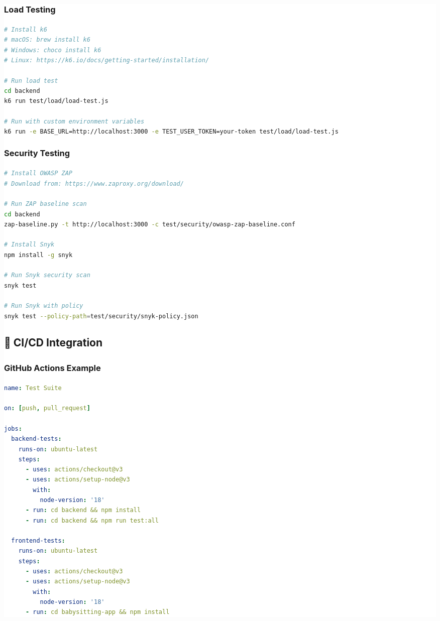 ### Load Testing

```bash
# Install k6
# macOS: brew install k6
# Windows: choco install k6
# Linux: https://k6.io/docs/getting-started/installation/

# Run load test
cd backend
k6 run test/load/load-test.js

# Run with custom environment variables
k6 run -e BASE_URL=http://localhost:3000 -e TEST_USER_TOKEN=your-token test/load/load-test.js
```

### Security Testing

```bash
# Install OWASP ZAP
# Download from: https://www.zaproxy.org/download/

# Run ZAP baseline scan
cd backend
zap-baseline.py -t http://localhost:3000 -c test/security/owasp-zap-baseline.conf

# Install Snyk
npm install -g snyk

# Run Snyk security scan
snyk test

# Run Snyk with policy
snyk test --policy-path=test/security/snyk-policy.json
```

## 🔄 CI/CD Integration

### GitHub Actions Example

```yaml
name: Test Suite

on: [push, pull_request]

jobs:
  backend-tests:
    runs-on: ubuntu-latest
    steps:
      - uses: actions/checkout@v3
      - uses: actions/setup-node@v3
        with:
          node-version: '18'
      - run: cd backend && npm install
      - run: cd backend && npm run test:all

  frontend-tests:
    runs-on: ubuntu-latest
    steps:
      - uses: actions/checkout@v3
      - uses: actions/setup-node@v3
        with:
          node-version: '18'
      - run: cd babysitting-app && npm install
```